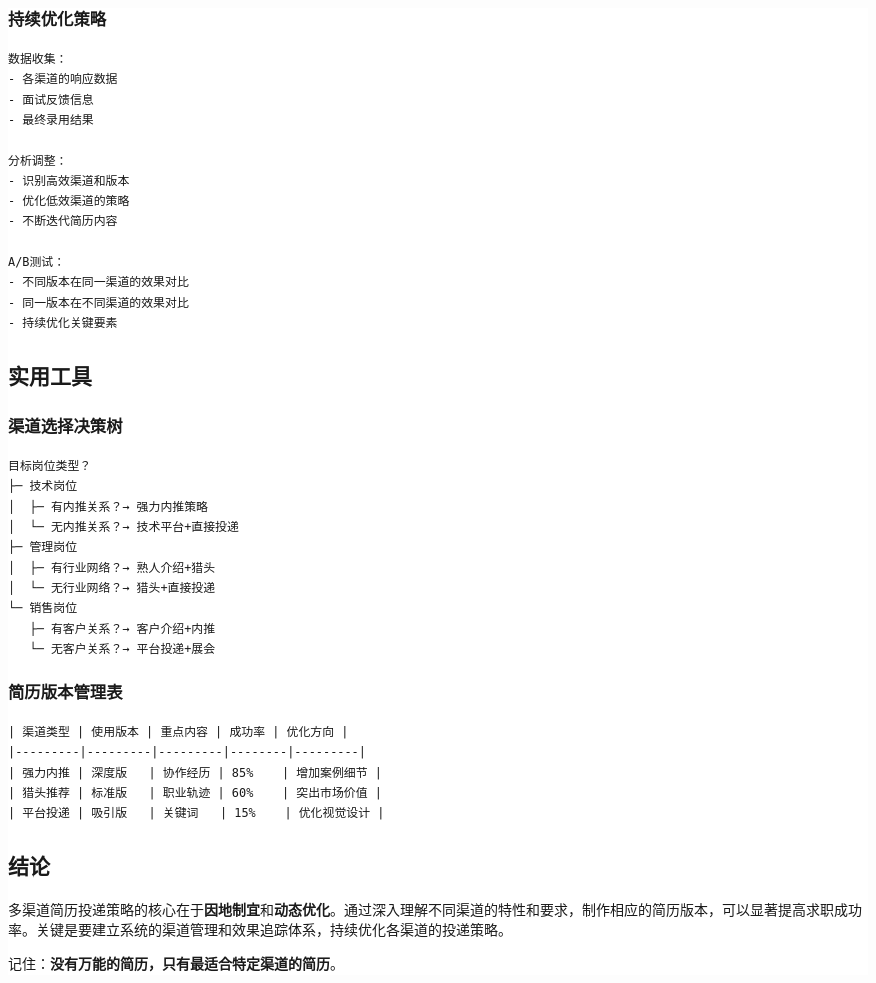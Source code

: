 ### 持续优化策略
```
数据收集：
- 各渠道的响应数据
- 面试反馈信息
- 最终录用结果

分析调整：
- 识别高效渠道和版本
- 优化低效渠道的策略
- 不断迭代简历内容

A/B测试：
- 不同版本在同一渠道的效果对比
- 同一版本在不同渠道的效果对比
- 持续优化关键要素
```

## 实用工具

### 渠道选择决策树
```
目标岗位类型？
├─ 技术岗位
│  ├─ 有内推关系？→ 强力内推策略
│  └─ 无内推关系？→ 技术平台+直接投递
├─ 管理岗位  
│  ├─ 有行业网络？→ 熟人介绍+猎头
│  └─ 无行业网络？→ 猎头+直接投递
└─ 销售岗位
   ├─ 有客户关系？→ 客户介绍+内推
   └─ 无客户关系？→ 平台投递+展会
```

### 简历版本管理表
```
| 渠道类型 | 使用版本 | 重点内容 | 成功率 | 优化方向 |
|---------|---------|---------|--------|---------|
| 强力内推 | 深度版   | 协作经历 | 85%    | 增加案例细节 |
| 猎头推荐 | 标准版   | 职业轨迹 | 60%    | 突出市场价值 |
| 平台投递 | 吸引版   | 关键词   | 15%    | 优化视觉设计 |
```

## 结论

多渠道简历投递策略的核心在于**因地制宜**和**动态优化**。通过深入理解不同渠道的特性和要求，制作相应的简历版本，可以显著提高求职成功率。关键是要建立系统的渠道管理和效果追踪体系，持续优化各渠道的投递策略。

记住：**没有万能的简历，只有最适合特定渠道的简历**。 
